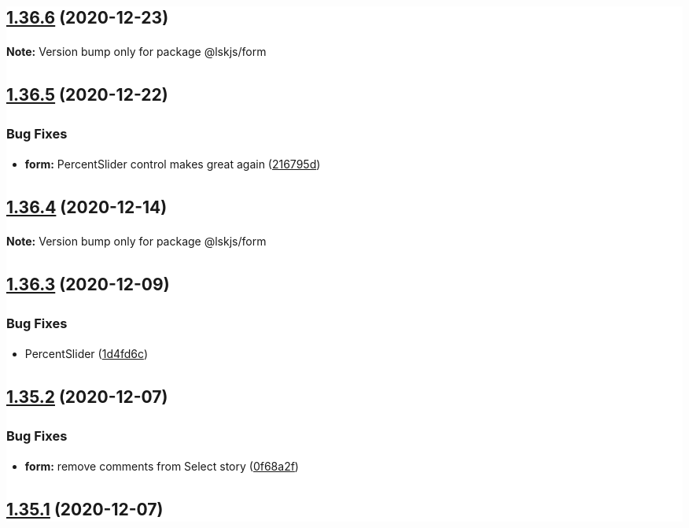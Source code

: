 ## [1.36.6](https://github.com/lskjs/ux/tree/master/packages/form/compare/v1.36.5...v1.36.6) (2020-12-23)

**Note:** Version bump only for package @lskjs/form





## [1.36.5](https://github.com/lskjs/ux/tree/master/packages/form/compare/v1.36.4...v1.36.5) (2020-12-22)


### Bug Fixes

* **form:** PercentSlider control makes great again ([216795d](https://github.com/lskjs/ux/tree/master/packages/form/commit/216795d7459bc961119c44daf89785f936a246a9))





## [1.36.4](https://github.com/lskjs/ux/tree/master/packages/form/compare/v1.36.3...v1.36.4) (2020-12-14)

**Note:** Version bump only for package @lskjs/form





## [1.36.3](https://github.com/lskjs/ux/tree/master/packages/form/compare/v1.36.2...v1.36.3) (2020-12-09)


### Bug Fixes

* PercentSlider ([1d4fd6c](https://github.com/lskjs/ux/tree/master/packages/form/commit/1d4fd6c0bf16b3d74b941c5c95e497476d3b7334))





## [1.35.2](https://github.com/lskjs/ux/tree/master/packages/form/compare/v1.35.1...v1.35.2) (2020-12-07)


### Bug Fixes

* **form:** remove comments from Select story ([0f68a2f](https://github.com/lskjs/ux/tree/master/packages/form/commit/0f68a2f71cdf2cfc2ce3115baaa618e6c6b0db3b))





## [1.35.1](https://github.com/lskjs/ux/tree/master/packages/form/compare/v1.35.0...v1.35.1) (2020-12-07)
